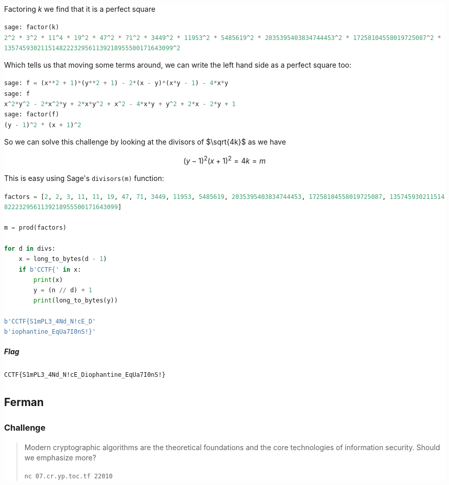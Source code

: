 Factoring $k$ we find that it is a perfect square

```python
sage: factor(k)
2^2 * 3^2 * 11^4 * 19^2 * 47^2 * 71^2 * 3449^2 * 11953^2 * 5485619^2 * 2035395403834744453^2 * 17258104558019725087^2 * 1357459302115148222329561139218955500171643099^2
```

Which tells us that moving some terms around, we can write the left hand side as a perfect square too:

```python
sage: f = (x**2 + 1)*(y**2 + 1) - 2*(x - y)*(x*y - 1) - 4*x*y
sage: f
x^2*y^2 - 2*x^2*y + 2*x*y^2 + x^2 - 4*x*y + y^2 + 2*x - 2*y + 1
sage: factor(f)
(y - 1)^2 * (x + 1)^2
```

So we can solve this challenge by looking at the divisors of $\sqrt{4k}$ as we have

$$
(y - 1)^2  (x + 1)^2 = 4k = m
$$

This is easy using Sage's `divisors(m)` function:

```python
factors = [2, 2, 3, 11, 11, 19, 47, 71, 3449, 11953, 5485619, 2035395403834744453, 17258104558019725087, 1357459302115148222329561139218955500171643099]

m = prod(factors) 
 
for d in divs:   
    x = long_to_bytes(d - 1)   
    if b'CCTF{' in x:  
        print(x)  
        y = (n // d) + 1 
        print(long_to_bytes(y))

b'CCTF{S1mPL3_4Nd_N!cE_D'
b'iophantine_EqUa7I0nS!}'
```

##### Flag

`CCTF{S1mPL3_4Nd_N!cE_Diophantine_EqUa7I0nS!}`


## Ferman
### Challenge

> Modern cryptographic algorithms are the theoretical foundations and the core technologies of information security. Should we emphasize more?
>
> `nc 07.cr.yp.toc.tf 22010`
